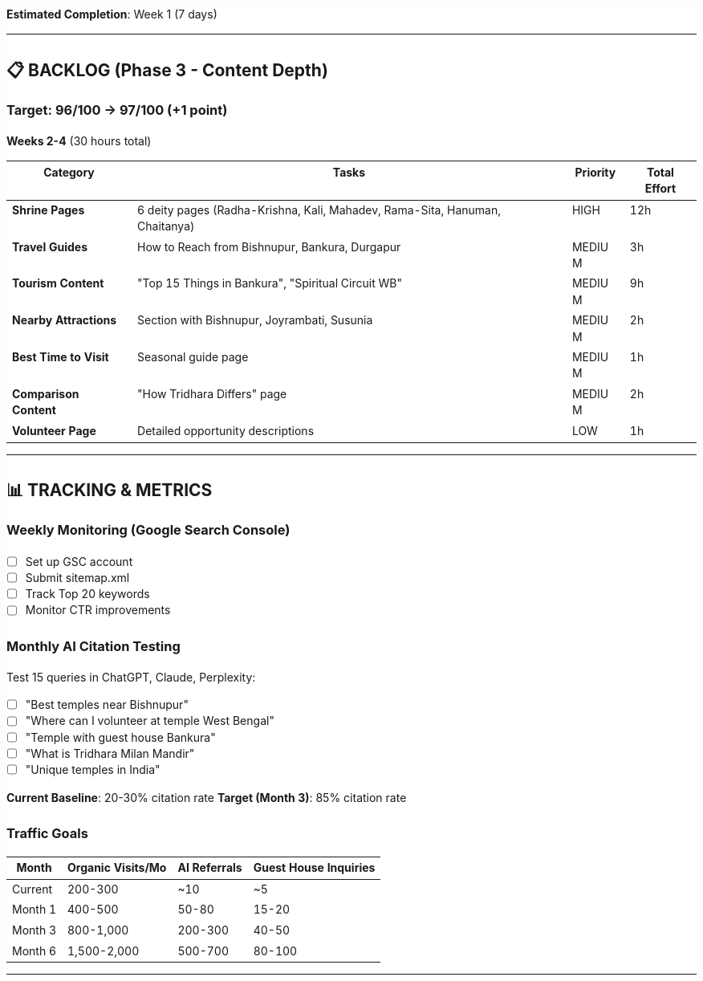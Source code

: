 **Estimated Completion**: Week 1 (7 days)

---

## 📋 BACKLOG (Phase 3 - Content Depth)

### **Target: 96/100 → 97/100** (+1 point)

**Weeks 2-4** (30 hours total)

| Category | Tasks | Priority | Total Effort |
|----------|-------|----------|--------------|
| **Shrine Pages** | 6 deity pages (Radha-Krishna, Kali, Mahadev, Rama-Sita, Hanuman, Chaitanya) | HIGH | 12h |
| **Travel Guides** | How to Reach from Bishnupur, Bankura, Durgapur | MEDIUM | 3h |
| **Tourism Content** | "Top 15 Things in Bankura", "Spiritual Circuit WB" | MEDIUM | 9h |
| **Nearby Attractions** | Section with Bishnupur, Joyrambati, Susunia | MEDIUM | 2h |
| **Best Time to Visit** | Seasonal guide page | MEDIUM | 1h |
| **Comparison Content** | "How Tridhara Differs" page | MEDIUM | 2h |
| **Volunteer Page** | Detailed opportunity descriptions | LOW | 1h |

---

## 📊 TRACKING & METRICS

### **Weekly Monitoring** (Google Search Console)
- [ ] Set up GSC account
- [ ] Submit sitemap.xml
- [ ] Track Top 20 keywords
- [ ] Monitor CTR improvements

### **Monthly AI Citation Testing**
Test 15 queries in ChatGPT, Claude, Perplexity:
- [ ] "Best temples near Bishnupur"
- [ ] "Where can I volunteer at temple West Bengal"
- [ ] "Temple with guest house Bankura"
- [ ] "What is Tridhara Milan Mandir"
- [ ] "Unique temples in India"

**Current Baseline**: 20-30% citation rate
**Target (Month 3)**: 85% citation rate

### **Traffic Goals**
| Month | Organic Visits/Mo | AI Referrals | Guest House Inquiries |
|-------|-------------------|--------------|----------------------|
| Current | 200-300 | ~10 | ~5 |
| Month 1 | 400-500 | 50-80 | 15-20 |
| Month 3 | 800-1,000 | 200-300 | 40-50 |
| Month 6 | 1,500-2,000 | 500-700 | 80-100 |

---